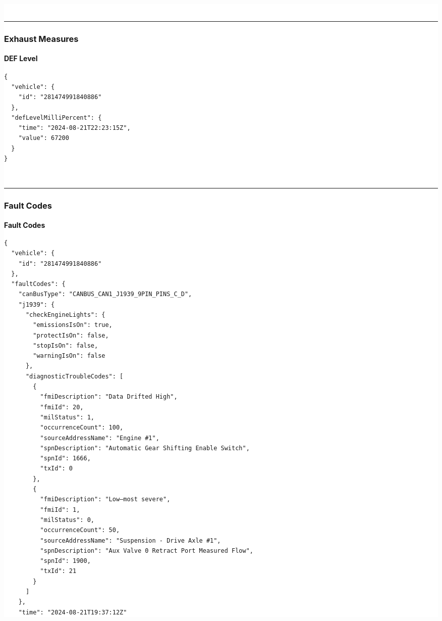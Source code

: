 <br />

***

### Exhaust Measures

**DEF Level**

```
{
  "vehicle": {
    "id": "281474991840886"
  },
  "defLevelMilliPercent": {
    "time": "2024-08-21T22:23:15Z",
    "value": 67200
  }
}
```

<br />

***

### Fault Codes

**Fault Codes**

```
{
  "vehicle": {
    "id": "281474991840886"
  },
  "faultCodes": {
    "canBusType": "CANBUS_CAN1_J1939_9PIN_PINS_C_D",
    "j1939": {
      "checkEngineLights": {
        "emissionsIsOn": true,
        "protectIsOn": false,
        "stopIsOn": false,
        "warningIsOn": false
      },
      "diagnosticTroubleCodes": [
        {
          "fmiDescription": "Data Drifted High",
          "fmiId": 20,
          "milStatus": 1,
          "occurrenceCount": 100,
          "sourceAddressName": "Engine #1",
          "spnDescription": "Automatic Gear Shifting Enable Switch",
          "spnId": 1666,
          "txId": 0
        },
        {
          "fmiDescription": "Low—most severe",
          "fmiId": 1,
          "milStatus": 0,
          "occurrenceCount": 50,
          "sourceAddressName": "Suspension - Drive Axle #1",
          "spnDescription": "Aux Valve 0 Retract Port Measured Flow",
          "spnId": 1900,
          "txId": 21
        }
      ]
    },
    "time": "2024-08-21T19:37:12Z"
```